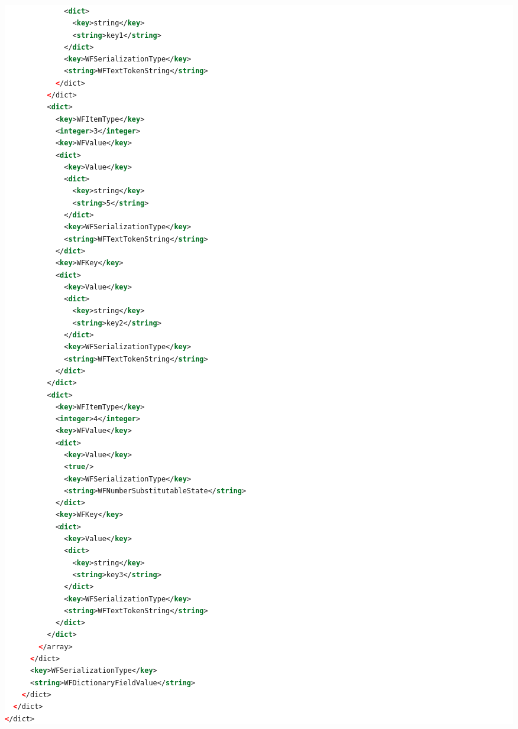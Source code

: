 ```xml
              <dict>
                <key>string</key>
                <string>key1</string>
              </dict>
              <key>WFSerializationType</key>
              <string>WFTextTokenString</string>
            </dict>
          </dict>
          <dict>
            <key>WFItemType</key>
            <integer>3</integer>
            <key>WFValue</key>
            <dict>
              <key>Value</key>
              <dict>
                <key>string</key>
                <string>5</string>
              </dict>
              <key>WFSerializationType</key>
              <string>WFTextTokenString</string>
            </dict>
            <key>WFKey</key>
            <dict>
              <key>Value</key>
              <dict>
                <key>string</key>
                <string>key2</string>
              </dict>
              <key>WFSerializationType</key>
              <string>WFTextTokenString</string>
            </dict>
          </dict>
          <dict>
            <key>WFItemType</key>
            <integer>4</integer>
            <key>WFValue</key>
            <dict>
              <key>Value</key>
              <true/>
              <key>WFSerializationType</key>
              <string>WFNumberSubstitutableState</string>
            </dict>
            <key>WFKey</key>
            <dict>
              <key>Value</key>
              <dict>
                <key>string</key>
                <string>key3</string>
              </dict>
              <key>WFSerializationType</key>
              <string>WFTextTokenString</string>
            </dict>
          </dict>
        </array>
      </dict>
      <key>WFSerializationType</key>
      <string>WFDictionaryFieldValue</string>
    </dict>
  </dict>
</dict>
```
